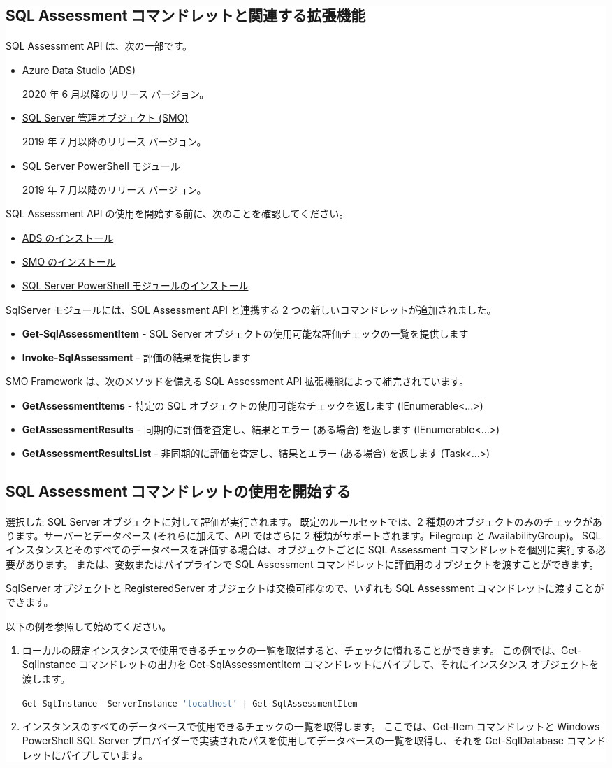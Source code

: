 ## <a name="sql-assessment-cmdlets-and-associated-extensions"></a>SQL Assessment コマンドレットと関連する拡張機能

SQL Assessment API は、次の一部です。

* [Azure Data Studio (ADS)](../../azure-data-studio/what-is-azure-data-studio.md)

    2020 年 6 月以降のリリース バージョン。

* [SQL Server 管理オブジェクト (SMO)](../../relational-databases/server-management-objects-smo/installing-smo.md)

    2019 年 7 月以降のリリース バージョン。

* [SQL Server PowerShell モジュール](../../powershell/download-sql-server-ps-module.md)

    2019 年 7 月以降のリリース バージョン。

SQL Assessment API の使用を開始する前に、次のことを確認してください。

* [ADS のインストール](https://techcommunity.microsoft.com/t5/sql-server/released-sql-server-assessment-extension-for-azure-data-studio/ba-p/1470603)

* [SMO のインストール](../../relational-databases/server-management-objects-smo/installing-smo.md)

* [SQL Server PowerShell モジュールのインストール](../../powershell/download-sql-server-ps-module.md)

SqlServer モジュールには、SQL Assessment API と連携する 2 つの新しいコマンドレットが追加されました。

* **Get-SqlAssessmentItem** - SQL Server オブジェクトの使用可能な評価チェックの一覧を提供します

* **Invoke-SqlAssessment** - 評価の結果を提供します

SMO Framework は、次のメソッドを備える SQL Assessment API 拡張機能によって補完されています。

* **GetAssessmentItems** - 特定の SQL オブジェクトの使用可能なチェックを返します (IEnumerable<…>)

* **GetAssessmentResults** - 同期的に評価を査定し、結果とエラー (ある場合) を返します (IEnumerable<…>)

* **GetAssessmentResultsList** - 非同期的に評価を査定し、結果とエラー (ある場合) を返します (Task<…>)

## <a name="get-started-using-sql-assessment-cmdlets"></a>SQL Assessment コマンドレットの使用を開始する

選択した SQL Server オブジェクトに対して評価が実行されます。 既定のルールセットでは、2 種類のオブジェクトのみのチェックがあります。サーバーとデータベース (それらに加えて、API ではさらに 2 種類がサポートされます。Filegroup と AvailabilityGroup)。 SQL インスタンスとそのすべてのデータベースを評価する場合は、オブジェクトごとに SQL Assessment コマンドレットを個別に実行する必要があります。 または、変数またはパイプラインで SQL Assessment コマンドレットに評価用のオブジェクトを渡すことができます。

SqlServer オブジェクトと RegisteredServer オブジェクトは交換可能なので、いずれも SQL Assessment コマンドレットに渡すことができます。

以下の例を参照して始めてください。

1. ローカルの既定インスタンスで使用できるチェックの一覧を取得すると、チェックに慣れることができます。 この例では、Get-SqlInstance コマンドレットの出力を Get-SqlAssessmentItem コマンドレットにパイプして、それにインスタンス オブジェクトを渡します。

    ```powershell
    Get-SqlInstance -ServerInstance 'localhost' | Get-SqlAssessmentItem
    ```

2. インスタンスのすべてのデータベースで使用できるチェックの一覧を取得します。 ここでは、Get-Item コマンドレットと Windows PowerShell SQL Server プロバイダーで実装されたパスを使用してデータベースの一覧を取得し、それを Get-SqlDatabase コマンドレットにパイプしています。
